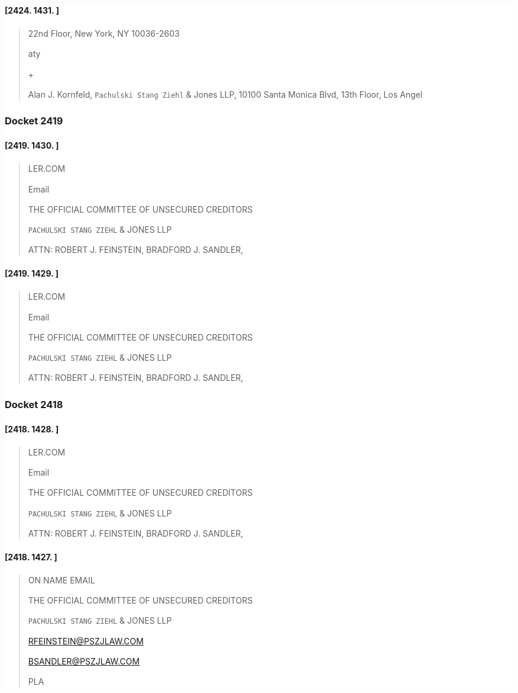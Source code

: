 #### [2424. 1431. ]
> 22nd Floor, New York, NY 10036-2603
> 
> aty
> 
> \+
> 
> Alan J. Kornfeld, `Pachulski Stang Ziehl` & Jones LLP, 10100 Santa Monica Blvd, 13th Floor, Los Angel

### Docket 2419

#### [2419. 1430. ]
> LER.COM
> 
> Email
> 
> THE OFFICIAL COMMITTEE OF UNSECURED CREDITORS
> 
> `PACHULSKI STANG ZIEHL` & JONES LLP
> 
> ATTN: ROBERT J. FEINSTEIN, BRADFORD J. SANDLER,

#### [2419. 1429. ]
> LER.COM
> 
> Email
> 
> THE OFFICIAL COMMITTEE OF UNSECURED CREDITORS
> 
> `PACHULSKI STANG ZIEHL` & JONES LLP
> 
> ATTN: ROBERT J. FEINSTEIN, BRADFORD J. SANDLER,

### Docket 2418

#### [2418. 1428. ]
> LER.COM
> 
> Email
> 
> THE OFFICIAL COMMITTEE OF UNSECURED CREDITORS
> 
> `PACHULSKI STANG ZIEHL` & JONES LLP
> 
> ATTN: ROBERT J. FEINSTEIN, BRADFORD J. SANDLER,

#### [2418. 1427. ]
> ON NAME EMAIL
> 
> THE OFFICIAL COMMITTEE OF UNSECURED CREDITORS
> 
> `PACHULSKI STANG ZIEHL` & JONES LLP
> 
> RFEINSTEIN@PSZJLAW.COM
> 
> BSANDLER@PSZJLAW.COM
> 
> PLA
